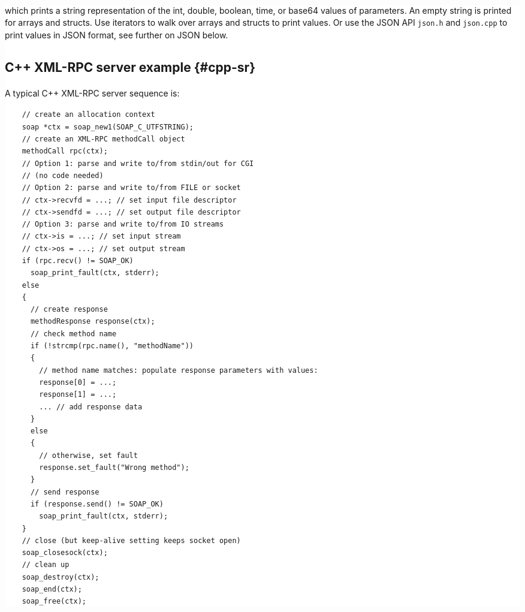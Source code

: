 which prints a string representation of the int, double, boolean, time, or
base64 values of parameters.  An empty string is printed for arrays and structs.
Use iterators to walk over arrays and structs to print values.  Or use the
JSON API `json.h` and `json.cpp` to print values in JSON format, see further on
JSON below.

C++ XML-RPC server example                                             {#cpp-sr}
--------------------------

A typical C++ XML-RPC server sequence is:

~~~~~~~~~~~~~~~~~~~~~~~~~~~~~~~~~~~~~~~~~~~~~~~~~~~~~~~~~~~~~~~~~~~~~~~~~~~~~~~~{.cpp}
    // create an allocation context
    soap *ctx = soap_new1(SOAP_C_UTFSTRING);
    // create an XML-RPC methodCall object
    methodCall rpc(ctx);
    // Option 1: parse and write to/from stdin/out for CGI
    // (no code needed)
    // Option 2: parse and write to/from FILE or socket
    // ctx->recvfd = ...; // set input file descriptor
    // ctx->sendfd = ...; // set output file descriptor
    // Option 3: parse and write to/from IO streams
    // ctx->is = ...; // set input stream
    // ctx->os = ...; // set output stream
    if (rpc.recv() != SOAP_OK)
      soap_print_fault(ctx, stderr);
    else
    {
      // create response
      methodResponse response(ctx);
      // check method name
      if (!strcmp(rpc.name(), "methodName"))
      {
        // method name matches: populate response parameters with values:
        response[0] = ...;
        response[1] = ...;
        ... // add response data 
      }
      else
      {
        // otherwise, set fault
        response.set_fault("Wrong method");
      }
      // send response
      if (response.send() != SOAP_OK)
        soap_print_fault(ctx, stderr);
    }
    // close (but keep-alive setting keeps socket open)
    soap_closesock(ctx);
    // clean up
    soap_destroy(ctx);
    soap_end(ctx);
    soap_free(ctx);
~~~~~~~~~~~~~~~~~~~~~~~~~~~~~~~~~~~~~~~~~~~~~~~~~~~~~~~~~~~~~~~~~~~~~~~~~~~~~~~~
